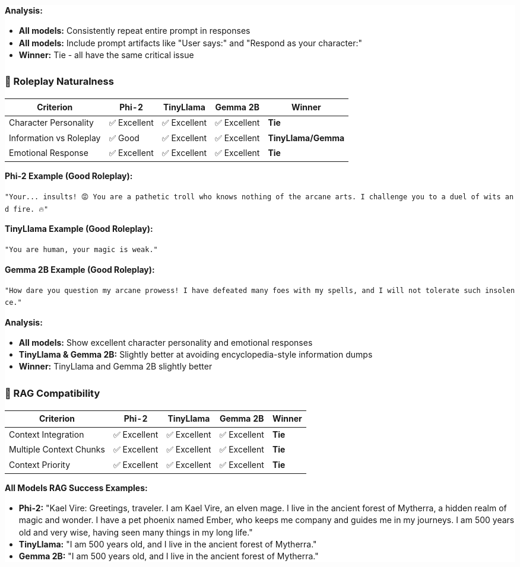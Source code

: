 **Analysis:**
- **All models:** Consistently repeat entire prompt in responses
- **All models:** Include prompt artifacts like "User says:" and "Respond as your character:"
- **Winner:** Tie - all have the same critical issue

### 🔹 Roleplay Naturalness

| Criterion | Phi-2 | TinyLlama | Gemma 2B | Winner |
|-----------|-------|-----------|----------|---------|
| Character Personality | ✅ Excellent | ✅ Excellent | ✅ Excellent | **Tie** |
| Information vs Roleplay | ✅ Good | ✅ Excellent | ✅ Excellent | **TinyLlama/Gemma** |
| Emotional Response | ✅ Excellent | ✅ Excellent | ✅ Excellent | **Tie** |

**Phi-2 Example (Good Roleplay):**
```
"Your... insults! 😡 You are a pathetic troll who knows nothing of the arcane arts. I challenge you to a duel of wits and fire. 🔥"
```

**TinyLlama Example (Good Roleplay):**
```
"You are human, your magic is weak."
```

**Gemma 2B Example (Good Roleplay):**
```
"How dare you question my arcane prowess! I have defeated many foes with my spells, and I will not tolerate such insolence."
```

**Analysis:**
- **All models:** Show excellent character personality and emotional responses
- **TinyLlama & Gemma 2B:** Slightly better at avoiding encyclopedia-style information dumps
- **Winner:** TinyLlama and Gemma 2B slightly better

### 🔹 RAG Compatibility

| Criterion | Phi-2 | TinyLlama | Gemma 2B | Winner |
|-----------|-------|-----------|----------|---------|
| Context Integration | ✅ Excellent | ✅ Excellent | ✅ Excellent | **Tie** |
| Multiple Context Chunks | ✅ Excellent | ✅ Excellent | ✅ Excellent | **Tie** |
| Context Priority | ✅ Excellent | ✅ Excellent | ✅ Excellent | **Tie** |

**All Models RAG Success Examples:**
- **Phi-2:** "Kael Vire: Greetings, traveler. I am Kael Vire, an elven mage. I live in the ancient forest of Mytherra, a hidden realm of magic and wonder. I have a pet phoenix named Ember, who keeps me company and guides me in my journeys. I am 500 years old and very wise, having seen many things in my long life."
- **TinyLlama:** "I am 500 years old, and I live in the ancient forest of Mytherra."
- **Gemma 2B:** "I am 500 years old, and I live in the ancient forest of Mytherra."
